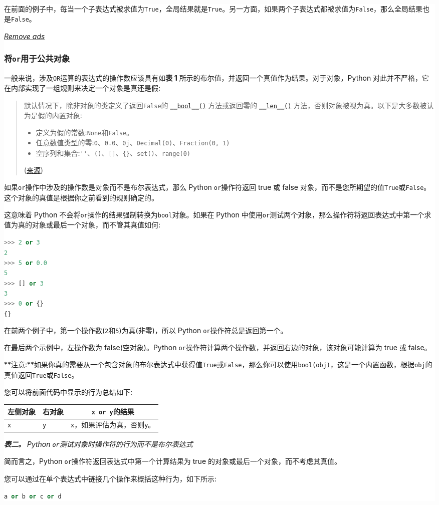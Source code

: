 在前面的例子中，每当一个子表达式被求值为`True`，全局结果就是`True`。另一方面，如果两个子表达式都被求值为`False`，那么全局结果也是`False`。

[*Remove ads*](/account/join/)

### 将`or`用于公共对象

一般来说，涉及`OR`运算的表达式的操作数应该具有如**表 1** 所示的布尔值，并返回一个真值作为结果。对于对象，Python 对此并不严格，它在内部实现了一组规则来决定一个对象是真还是假:

> 默认情况下，除非对象的类定义了返回`False`的 [`__bool__()`](https://docs.python.org/3/reference/datamodel.html#object.__bool__) 方法或返回零的 [`__len__()`](https://docs.python.org/3/reference/datamodel.html#object.__len__) 方法，否则对象被视为真。以下是大多数被认为是假的内置对象:
> 
> *   定义为假的常数:`None`和`False`。
> *   任意数值类型的零:`0`、`0.0`、`0j`、`Decimal(0)`、`Fraction(0, 1)`
> *   空序列和集合:`''`、`()`、`[]`、`{}`、`set()`、`range(0)`
> 
> ([来源](https://docs.python.org/3/library/stdtypes.html#truth-value-testing))

如果`or`操作中涉及的操作数是对象而不是布尔表达式，那么 Python `or`操作符返回 true 或 false 对象，而不是您所期望的值`True`或`False`。这个对象的真值是根据你之前看到的规则确定的。

这意味着 Python 不会将`or`操作的结果强制转换为`bool`对象。如果在 Python 中使用`or`测试两个对象，那么操作符将返回表达式中第一个求值为真的对象或最后一个对象，而不管其真值如何:

>>>

```py
>>> 2 or 3
2
>>> 5 or 0.0
5
>>> [] or 3
3
>>> 0 or {}
{}
```

在前两个例子中，第一个操作数(`2`和`5`)为真(非零)，所以 Python `or`操作符总是返回第一个。

在最后两个示例中，左操作数为 false(空对象)。Python `or`操作符计算两个操作数，并返回右边的对象，该对象可能计算为 true 或 false。

**注意:**如果你真的需要从一个包含对象的布尔表达式中获得值`True`或`False`，那么你可以使用`bool(obj)`，这是一个内置函数，根据`obj`的真值返回`True`或`False`。

您可以将前面代码中显示的行为总结如下:

| 左侧对象 | 右对象 | `x or y`的结果 |
| --- | --- | --- |
| `x` | `y` | `x`，如果评估为真，否则`y`。 |

***表二。*** *Python `or`测试对象时操作符的行为而不是布尔表达式*

简而言之，Python `or`操作符返回表达式中第一个计算结果为 true 的对象或最后一个对象，而不考虑其真值。

您可以通过在单个表达式中链接几个操作来概括这种行为，如下所示:

```py
a or b or c or d
```
